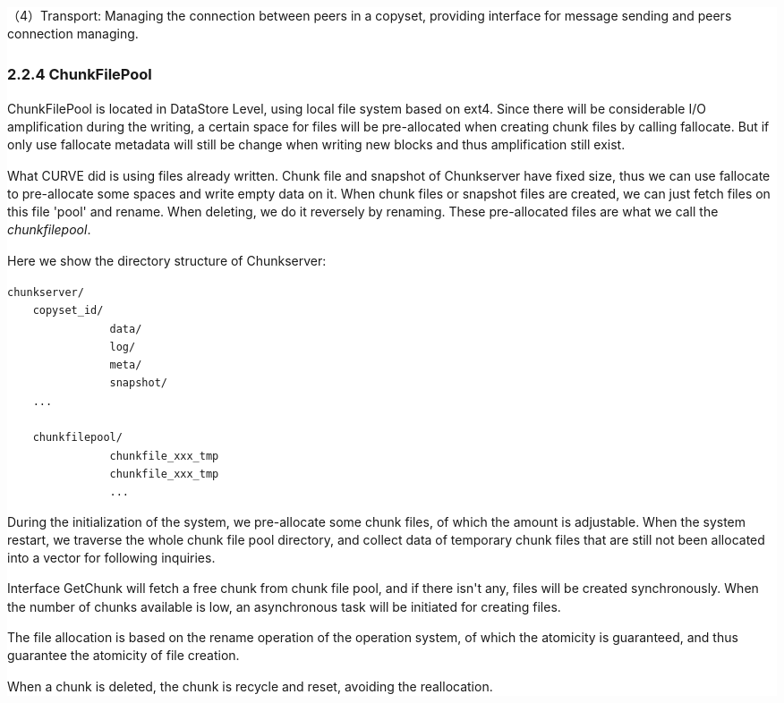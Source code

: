 （4）Transport: Managing the connection between peers in a copyset, providing interface for message sending and peers connection managing.

### 2.2.4 ChunkFilePool

ChunkFilePool is located in DataStore Level, using local file system based on ext4. Since there will be considerable I/O amplification during the writing, a certain space for files will be pre-allocated when creating chunk files by calling fallocate. But if only use fallocate metadata will still be change when writing new blocks and thus amplification still exist.

What CURVE did is using files already written. Chunk file and snapshot of Chunkserver have fixed size, thus we can use fallocate to pre-allocate some spaces and write empty data on it. When chunk files or snapshot files are created, we can just fetch files on this file 'pool' and rename. When deleting, we do it reversely by renaming. These pre-allocated files are what we call the *chunkfilepool*.

Here we show the directory structure of Chunkserver:

```
chunkserver/
	copyset_id/
				data/
				log/
				meta/
				snapshot/
	...
	
	chunkfilepool/
				chunkfile_xxx_tmp
				chunkfile_xxx_tmp
				...
```

During the initialization of the system, we pre-allocate some chunk files, of which the amount is adjustable. When the system restart, we traverse the whole chunk file pool directory, and collect data of temporary chunk files that are still not been allocated into a vector for following inquiries.

Interface GetChunk will fetch a free chunk from chunk file pool, and if there isn't any, files will be created synchronously. When the number of chunks available is low, an asynchronous task will be initiated for creating files.

The file allocation is based on the rename operation of the operation system, of which the atomicity is guaranteed, and thus guarantee the atomicity of file creation.

When a chunk is deleted, the chunk is recycle and reset, avoiding the reallocation.

